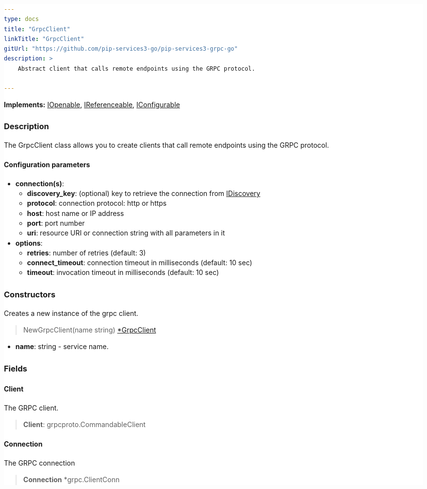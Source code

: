 ```yaml
---
type: docs
title: "GrpcClient"
linkTitle: "GrpcClient"
gitUrl: "https://github.com/pip-services3-go/pip-services3-grpc-go"
description: > 
    Abstract client that calls remote endpoints using the GRPC protocol.

---
```


**Implements:** [IOpenable](../../../commons/run/iopenable), [IReferenceable](../../../commons/refer/ireferenceable),
[IConfigurable](../../../commons/config/iconfigurable)

### Description

The GrpcClient class allows you to create clients that call remote endpoints using the GRPC protocol.

#### Configuration parameters

- **connection(s)**:    
    - **discovery_key**: (optional) key to retrieve the connection from [IDiscovery](../../../components/connect/idiscovery)    
    - **protocol**: connection protocol: http or https    
    - **host**: host name or IP address    
    - **port**: port number     
    - **uri**: resource URI or connection string with all parameters in it    
- **options**:    
    - **retries**: number of retries (default: 3)    
    - **connect_timeout**: connection timeout in milliseconds (default: 10 sec)    
    - **timeout**: invocation timeout in milliseconds (default: 10 sec)     


### Constructors

Creates a new instance of the grpc client.

> NewGrpcClient(name string) [*GrpcClient]()

- **name**: string - service name.


### Fields

<span class="hide-title-link">

#### Client
The GRPC client.
> **Client**: grpcproto.CommandableClient

#### Connection
The GRPC connection
> **Connection** *grpc.ClientConn
